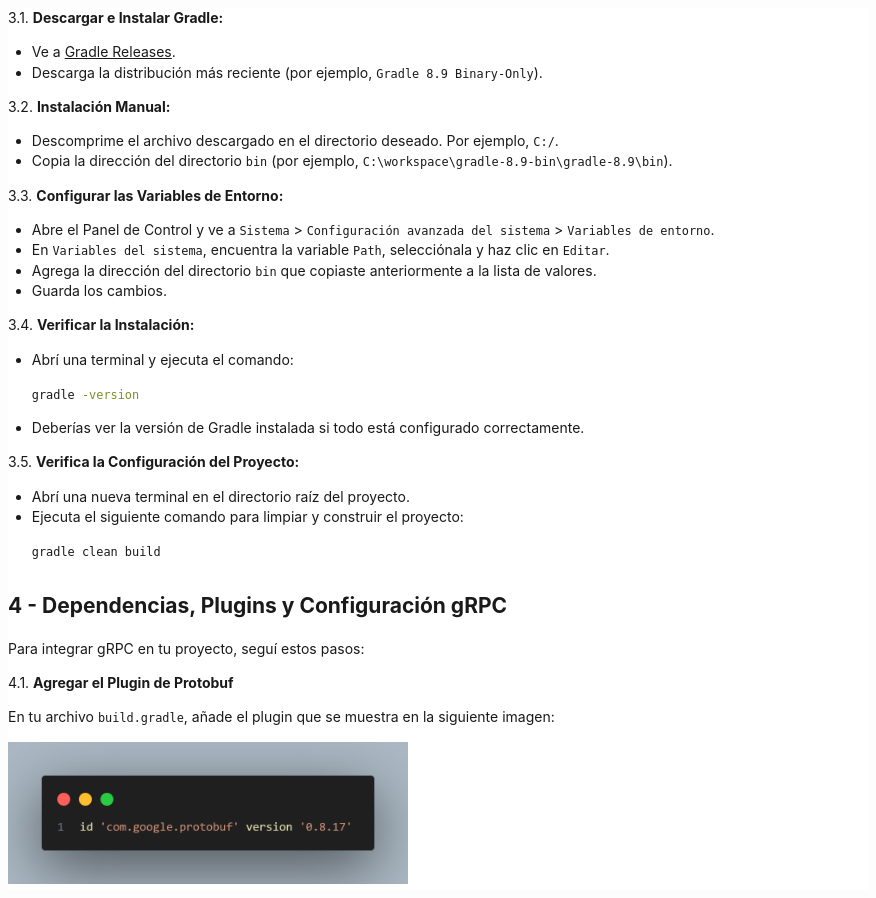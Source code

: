 3.1. **Descargar e Instalar Gradle:**
   - Ve a [Gradle Releases](https://gradle.org/releases/).
   - Descarga la distribución más reciente (por ejemplo, `Gradle 8.9 Binary-Only`).

3.2. **Instalación Manual:**
   - Descomprime el archivo descargado en el directorio deseado. Por ejemplo, `C:/`.
   - Copia la dirección del directorio `bin` (por ejemplo, `C:\workspace\gradle-8.9-bin\gradle-8.9\bin`).

3.3. **Configurar las Variables de Entorno:**
   - Abre el Panel de Control y ve a `Sistema` > `Configuración avanzada del sistema` > `Variables de entorno`.
   - En `Variables del sistema`, encuentra la variable `Path`, selecciónala y haz clic en `Editar`.
   - Agrega la dirección del directorio `bin` que copiaste anteriormente a la lista de valores.
   - Guarda los cambios.

3.4. **Verificar la Instalación:**
   - Abrí una terminal y ejecuta el comando:
     ```bash
     gradle -version
     ```
   - Deberías ver la versión de Gradle instalada si todo está configurado correctamente.
     
3.5. **Verifica la Configuración del Proyecto:**
   - Abrí una nueva terminal en el directorio raíz del proyecto.
   - Ejecuta el siguiente comando para limpiar y construir el proyecto:
     ```bash
     gradle clean build
     ```
## 4 - Dependencias, Plugins y Configuración gRPC

Para integrar gRPC en tu proyecto, seguí estos pasos:

4.1. **Agregar el Plugin de Protobuf**

En tu archivo `build.gradle`, añade el plugin que se muestra en la siguiente imagen:

<img src="env/plugin.png" alt="Plugin Protobuf" width="400">
